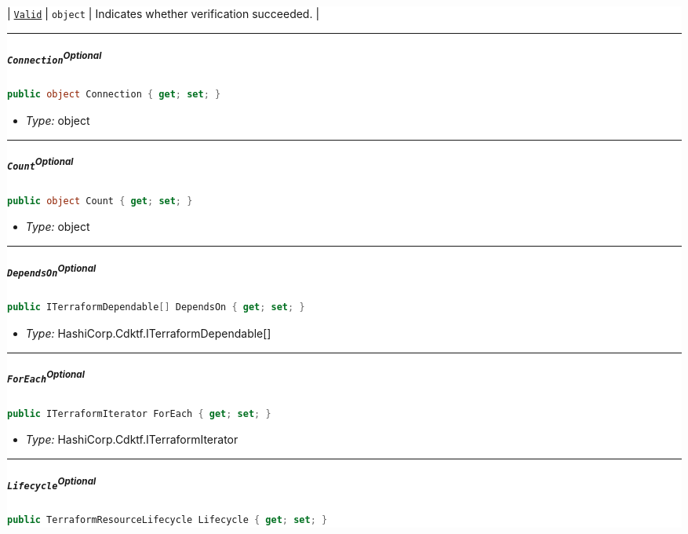 | <code><a href="#@cdktf/provider-vault.dataVaultTransitVerify.DataVaultTransitVerifyConfig.property.valid">Valid</a></code> | <code>object</code> | Indicates whether verification succeeded. |

---

##### `Connection`<sup>Optional</sup> <a name="Connection" id="@cdktf/provider-vault.dataVaultTransitVerify.DataVaultTransitVerifyConfig.property.connection"></a>

```csharp
public object Connection { get; set; }
```

- *Type:* object

---

##### `Count`<sup>Optional</sup> <a name="Count" id="@cdktf/provider-vault.dataVaultTransitVerify.DataVaultTransitVerifyConfig.property.count"></a>

```csharp
public object Count { get; set; }
```

- *Type:* object

---

##### `DependsOn`<sup>Optional</sup> <a name="DependsOn" id="@cdktf/provider-vault.dataVaultTransitVerify.DataVaultTransitVerifyConfig.property.dependsOn"></a>

```csharp
public ITerraformDependable[] DependsOn { get; set; }
```

- *Type:* HashiCorp.Cdktf.ITerraformDependable[]

---

##### `ForEach`<sup>Optional</sup> <a name="ForEach" id="@cdktf/provider-vault.dataVaultTransitVerify.DataVaultTransitVerifyConfig.property.forEach"></a>

```csharp
public ITerraformIterator ForEach { get; set; }
```

- *Type:* HashiCorp.Cdktf.ITerraformIterator

---

##### `Lifecycle`<sup>Optional</sup> <a name="Lifecycle" id="@cdktf/provider-vault.dataVaultTransitVerify.DataVaultTransitVerifyConfig.property.lifecycle"></a>

```csharp
public TerraformResourceLifecycle Lifecycle { get; set; }
```
